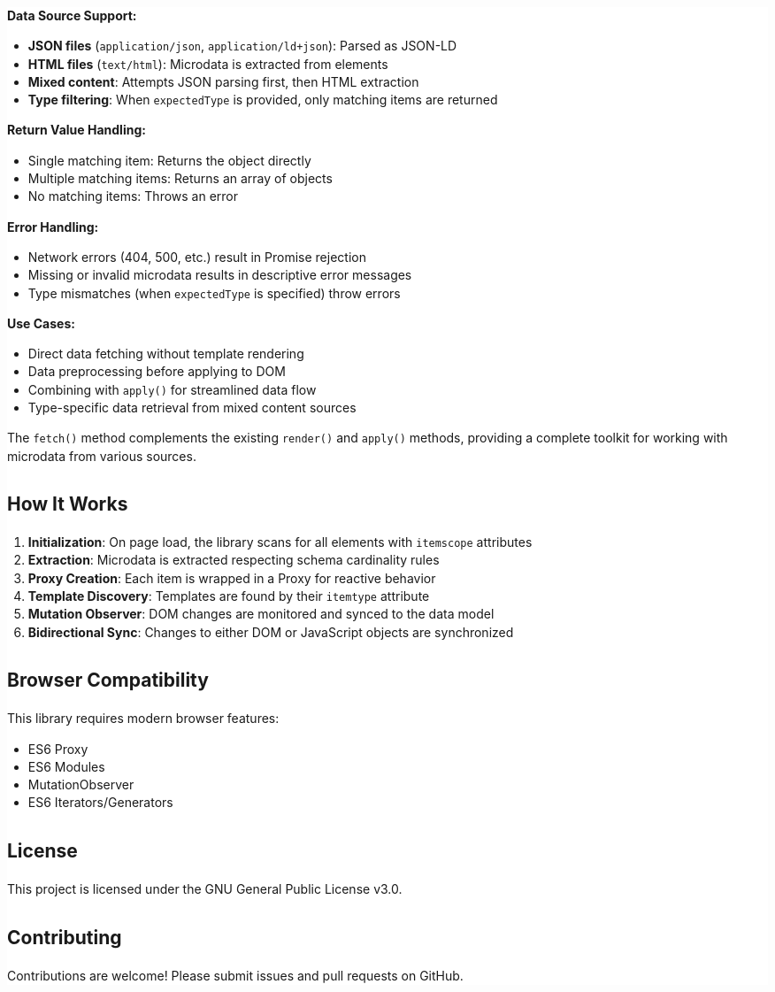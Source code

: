 **Data Source Support:**
- **JSON files** (`application/json`, `application/ld+json`): Parsed as JSON-LD
- **HTML files** (`text/html`): Microdata is extracted from elements
- **Mixed content**: Attempts JSON parsing first, then HTML extraction
- **Type filtering**: When `expectedType` is provided, only matching items are returned

**Return Value Handling:**
- Single matching item: Returns the object directly
- Multiple matching items: Returns an array of objects
- No matching items: Throws an error

**Error Handling:**
- Network errors (404, 500, etc.) result in Promise rejection
- Missing or invalid microdata results in descriptive error messages
- Type mismatches (when `expectedType` is specified) throw errors

**Use Cases:**
- Direct data fetching without template rendering
- Data preprocessing before applying to DOM
- Combining with `apply()` for streamlined data flow
- Type-specific data retrieval from mixed content sources

The `fetch()` method complements the existing `render()` and `apply()` methods, providing a complete toolkit for working with microdata from various sources.

## How It Works

1. **Initialization**: On page load, the library scans for all elements with `itemscope` attributes
2. **Extraction**: Microdata is extracted respecting schema cardinality rules
3. **Proxy Creation**: Each item is wrapped in a Proxy for reactive behavior
4. **Template Discovery**: Templates are found by their `itemtype` attribute
5. **Mutation Observer**: DOM changes are monitored and synced to the data model
6. **Bidirectional Sync**: Changes to either DOM or JavaScript objects are synchronized

## Browser Compatibility

This library requires modern browser features:
- ES6 Proxy
- ES6 Modules
- MutationObserver
- ES6 Iterators/Generators

## License

This project is licensed under the GNU General Public License v3.0.

## Contributing

Contributions are welcome! Please submit issues and pull requests on GitHub.